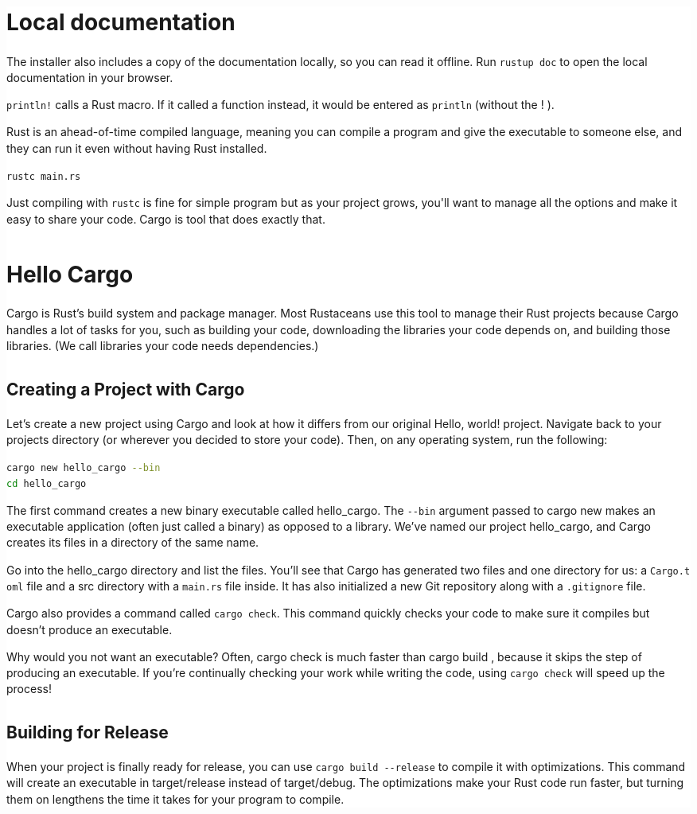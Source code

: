 # Local documentation
The installer also includes a copy of the documentation locally, so you can read it offline. Run ```rustup doc``` to open the local 
documentation in your browser.

```println!``` calls a Rust macro. If it called a function instead, it would be entered as ```println``` (without the ! ).

Rust is an ahead-of-time compiled language, meaning you can compile a program and give the executable to someone else, and they can
run it even without having Rust installed.

```sh
rustc main.rs
```

Just compiling with ```rustc``` is fine for simple program but as your project grows, you'll want to manage all the options and make it 
easy to share your code. Cargo is tool that does exactly that.

# Hello Cargo
Cargo is Rust’s build system and package manager. Most Rustaceans use this tool to manage their Rust projects because Cargo handles 
a lot of tasks for you, such as building your code, downloading the libraries your code depends on, and building those libraries. 
(We call libraries your code needs dependencies.)

## Creating a Project with Cargo
Let’s create a new project using Cargo and look at how it differs from our original Hello, world! project. Navigate back to your 
projects directory (or wherever you decided to store your code). Then, on any operating system, run the following:
```sh 
cargo new hello_cargo --bin
cd hello_cargo
```

The first command creates a new binary executable called hello_cargo. The ```--bin``` argument passed to cargo new makes an executable 
application (often just called a binary) as opposed to a library. We’ve named our project hello_cargo, and Cargo creates its files in 
a directory of the same name.

Go into the hello_cargo directory and list the files. You’ll see that Cargo has generated two files and one directory for us: a 
```Cargo.toml``` file and a src directory with a ```main.rs``` file inside. It has also initialized a new Git repository
along with a ```.gitignore``` file.

Cargo also provides a command called ```cargo check```. This command quickly checks your code to make sure it compiles but doesn’t 
produce an executable.

Why would you not want an executable? Often, cargo check is much faster than cargo build , because it skips the step of producing an 
executable. If you’re continually checking your work while writing the code, using ```cargo check``` will speed up the process!

## Building for Release
When your project is finally ready for release, you can use ```cargo build --release``` to compile it with optimizations.
This command will create an executable in target/release instead of target/debug. The optimizations make your Rust code run faster, but 
turning them on lengthens the time it takes for your program to compile. 

```